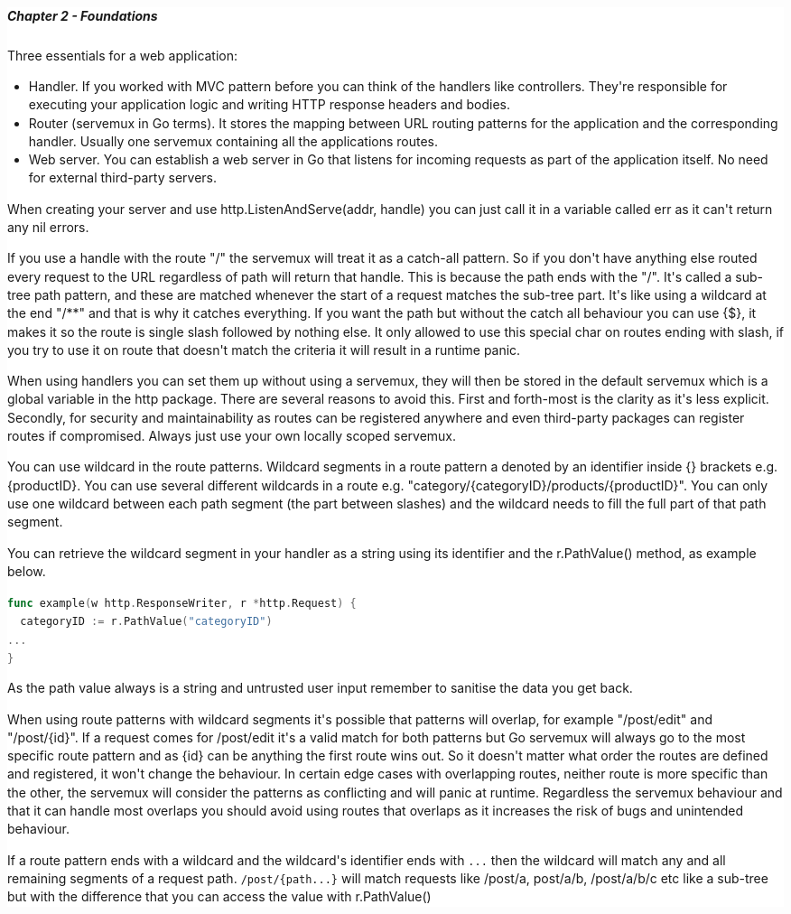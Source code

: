 ##### Chapter 2 - Foundations

Three essentials for a web application:
- Handler. If you worked with MVC pattern before you can think of the handlers like controllers. They're responsible for executing your application logic and writing HTTP response headers and bodies.
- Router (servemux in Go terms). It stores the mapping between URL routing patterns for the application and the corresponding handler. Usually one servemux containing all the applications routes.
- Web server. You can establish a web server in Go that listens for incoming requests as part of the application itself. No need for external third-party servers.

When creating your server and use http.ListenAndServe(addr, handle) you can just call it in a variable called err as it can't return any nil errors.

If you use a handle with the route "/" the servemux will treat it as a catch-all pattern. So if you don't have anything else routed every request to the URL regardless of path will return that handle. This is because the path ends with the "/". It's called a sub-tree path pattern, and these are matched whenever the start of a request matches the sub-tree part. It's like using a wildcard at the end "/\*\*"  and that is why it catches everything. If you want the path but without the catch all behaviour you can use {\$}, it makes it so the route is single slash followed by nothing else. It only allowed to use this special char on routes ending with slash, if you try to use it on route that doesn't match the criteria it will result in a runtime panic.

When using handlers you can set them up without using a servemux, they will then be stored in the default servemux which is a global variable in the http package. There are several reasons to avoid this. First and forth-most is the clarity as it's less explicit. Secondly, for security and maintainability as routes can be registered anywhere and even third-party packages can register routes if compromised. Always just use your own locally scoped servemux.

You can use wildcard in the route patterns. Wildcard segments in a route pattern a denoted by an identifier inside {} brackets e.g. {productID}. You can use several different wildcards in a route e.g. "category/{categoryID}/products/{productID}". You can only use one wildcard between each path segment (the part between slashes) and the wildcard needs to fill the full part of that path segment.

You can retrieve the wildcard segment in your handler as a string using its identifier and the r.PathValue() method, as example below.

```go
func example(w http.ResponseWriter, r *http.Request) {
  categoryID := r.PathValue("categoryID")
...
}
```

As the path value always is a string and untrusted user input remember to sanitise the data you get back.

When using route patterns with wildcard segments it's possible that patterns will overlap, for example "/post/edit" and "/post/{id}". If a request comes for /post/edit it's a valid match for both patterns but Go servemux will always go to the most specific route pattern and as {id} can be anything the first route wins out. So it doesn't matter what order the routes are defined and registered, it won't change the behaviour. In certain edge cases with overlapping routes, neither route is more specific than the other, the servemux will consider the patterns as conflicting and will panic at runtime. Regardless the servemux behaviour and that it can handle most overlaps you should avoid using routes that overlaps as it increases the risk of bugs and unintended behaviour. 

If a route pattern ends with a wildcard and the wildcard's identifier ends with `...` then the wildcard will match any and all remaining segments of a request path. `/post/{path...}` will match requests like /post/a, post/a/b, /post/a/b/c etc like a sub-tree but with the difference that you can access the value with r.PathValue()
